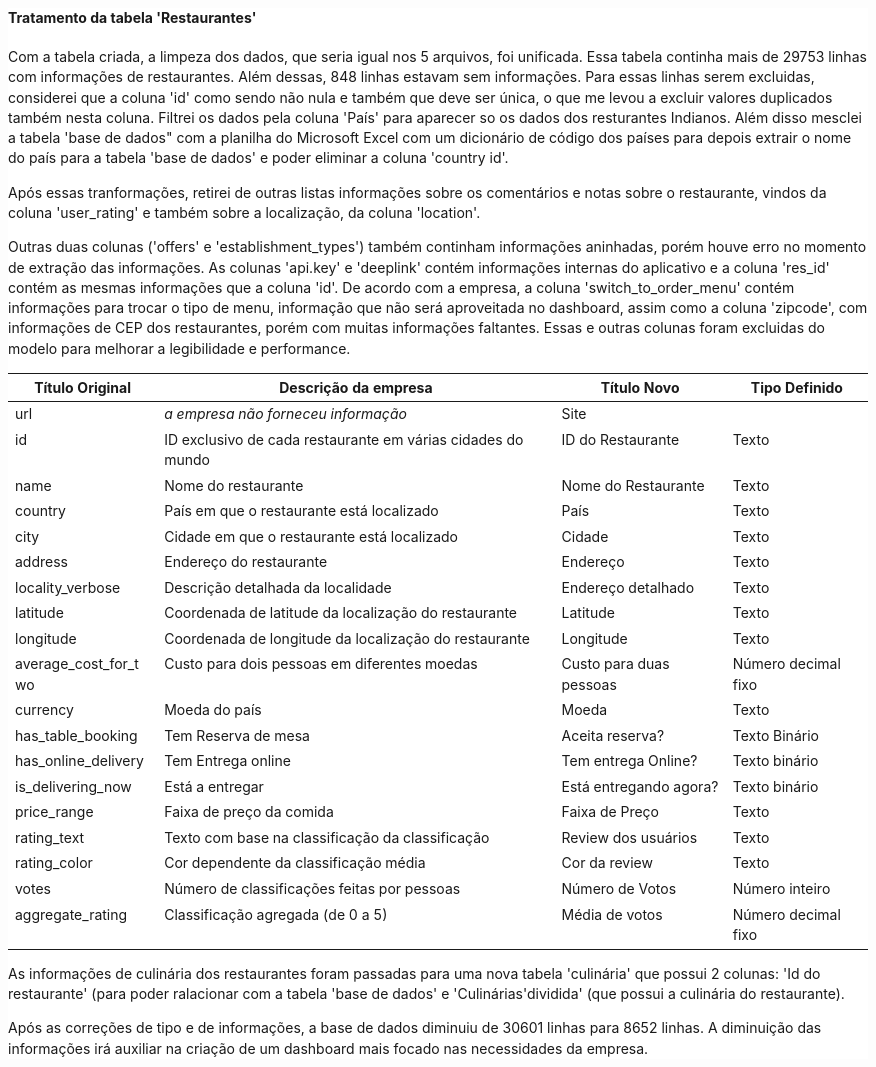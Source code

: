 
#### Tratamento da tabela 'Restaurantes'

Com a tabela criada, a limpeza dos dados, que seria igual nos 5 arquivos, foi unificada. Essa tabela continha mais de 29753 linhas com informações de restaurantes. Além dessas, 848 linhas estavam sem informações. Para essas linhas serem excluidas, considerei que a coluna 'id' como sendo não nula e também que deve ser única, o que me levou a excluir valores duplicados também nesta coluna. Filtrei os dados pela coluna 'País' para aparecer so os dados dos resturantes Indianos. Além disso mesclei a tabela 'base de dados" com a planilha do Microsoft Excel com um dicionário de código dos países para depois extrair o nome do país para a tabela 'base de dados' e poder eliminar a coluna 'country id'.

Após essas tranformações, retirei de outras listas informações sobre os comentários e notas sobre o restaurante, vindos da coluna 'user_rating' e também sobre a localização, da coluna 'location'. 

Outras duas colunas ('offers' e 'establishment_types') também continham informações aninhadas, porém houve erro no momento de extração das informações. As colunas 'api.key' e 'deeplink' contém informações internas do aplicativo e a coluna 'res_id' contém as mesmas informações que a coluna 'id'. De acordo com a empresa, a coluna 'switch_to_order_menu' contém informações para trocar o tipo de menu, informação que não será aproveitada no dashboard, assim como a coluna 'zipcode', com informações de CEP dos restaurantes, porém com muitas informações faltantes. Essas e outras colunas foram excluidas do modelo para melhorar a legibilidade e performance. 

Título Original | Descrição da empresa | Título Novo | Tipo Definido
--------------- | -------------------- | ----------- | -------------
url|*a empresa não forneceu informação*|Site|
id|ID exclusivo de cada restaurante em várias cidades do mundo|ID do Restaurante| Texto
name | Nome do restaurante | Nome do Restaurante | Texto
country|País em que o restaurante está localizado|País| Texto
city|Cidade em que o restaurante está localizado|Cidade| Texto
address|Endereço do restaurante|Endereço| Texto
locality_verbose|Descrição detalhada da localidade|Endereço detalhado| Texto
latitude|Coordenada de latitude da localização do restaurante|Latitude| Texto
longitude|Coordenada de longitude da localização do restaurante|Longitude| Texto
average_cost_for_two|Custo para dois pessoas em diferentes moedas|Custo para duas pessoas| Número decimal fixo
currency|Moeda do país|Moeda| Texto
has_table_booking|Tem Reserva de mesa|Aceita reserva?| Texto Binário
has_online_delivery | Tem Entrega online | Tem entrega Online? | Texto binário
is_delivering_now | Está a entregar | Está entregando agora? | Texto binário
price_range | Faixa de preço da comida | Faixa de Preço | Texto
rating_text | Texto com base na classificação da classificação | Review dos usuários | Texto
rating_color | Cor dependente da classificação média | Cor da review | Texto
votes | Número de classificações feitas por pessoas | Número de Votos | Número inteiro
aggregate_rating | Classificação agregada (de 0 a 5) | Média de votos | Número decimal fixo


As informações de culinária dos restaurantes foram passadas para uma nova tabela 'culinária' que possui 2 colunas: 'Id do restaurante' (para poder ralacionar com a tabela 'base de dados' e 'Culinárias'dividida' (que possui a culinária do restaurante). 

Após as correções de tipo e de informações, a base de dados diminuiu de 30601 linhas para 8652 linhas. A diminuição das informações irá auxiliar na criação de um dashboard mais focado nas necessidades da empresa.
